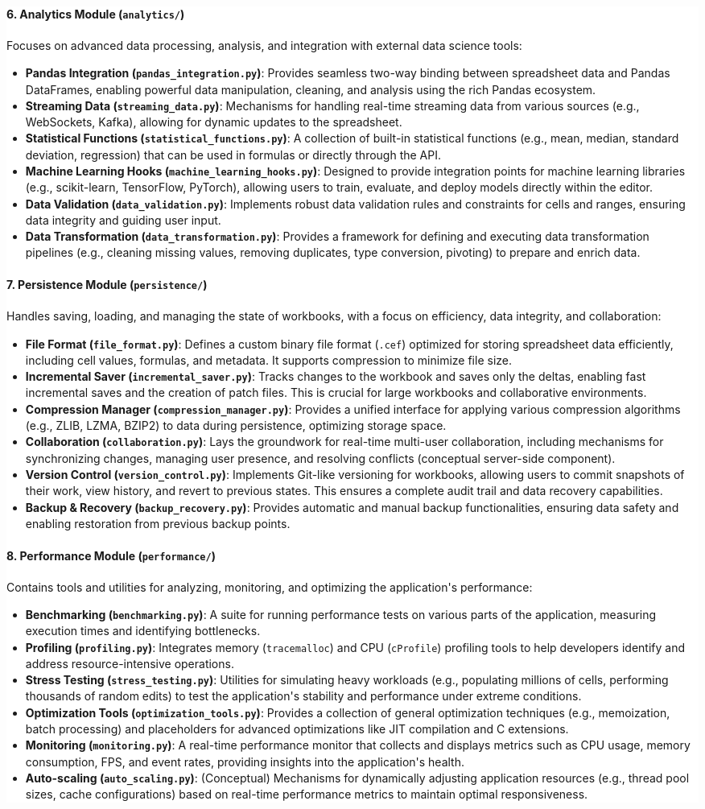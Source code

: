 #### 6. Analytics Module (`analytics/`)

Focuses on advanced data processing, analysis, and integration with external data science tools:

-   **Pandas Integration (`pandas_integration.py`)**: Provides seamless two-way binding between spreadsheet data and Pandas DataFrames, enabling powerful data manipulation, cleaning, and analysis using the rich Pandas ecosystem.
-   **Streaming Data (`streaming_data.py`)**: Mechanisms for handling real-time streaming data from various sources (e.g., WebSockets, Kafka), allowing for dynamic updates to the spreadsheet.
-   **Statistical Functions (`statistical_functions.py`)**: A collection of built-in statistical functions (e.g., mean, median, standard deviation, regression) that can be used in formulas or directly through the API.
-   **Machine Learning Hooks (`machine_learning_hooks.py`)**: Designed to provide integration points for machine learning libraries (e.g., scikit-learn, TensorFlow, PyTorch), allowing users to train, evaluate, and deploy models directly within the editor.
-   **Data Validation (`data_validation.py`)**: Implements robust data validation rules and constraints for cells and ranges, ensuring data integrity and guiding user input.
-   **Data Transformation (`data_transformation.py`)**: Provides a framework for defining and executing data transformation pipelines (e.g., cleaning missing values, removing duplicates, type conversion, pivoting) to prepare and enrich data.

#### 7. Persistence Module (`persistence/`)

Handles saving, loading, and managing the state of workbooks, with a focus on efficiency, data integrity, and collaboration:

-   **File Format (`file_format.py`)**: Defines a custom binary file format (`.cef`) optimized for storing spreadsheet data efficiently, including cell values, formulas, and metadata. It supports compression to minimize file size.
-   **Incremental Saver (`incremental_saver.py`)**: Tracks changes to the workbook and saves only the deltas, enabling fast incremental saves and the creation of patch files. This is crucial for large workbooks and collaborative environments.
-   **Compression Manager (`compression_manager.py`)**: Provides a unified interface for applying various compression algorithms (e.g., ZLIB, LZMA, BZIP2) to data during persistence, optimizing storage space.
-   **Collaboration (`collaboration.py`)**: Lays the groundwork for real-time multi-user collaboration, including mechanisms for synchronizing changes, managing user presence, and resolving conflicts (conceptual server-side component).
-   **Version Control (`version_control.py`)**: Implements Git-like versioning for workbooks, allowing users to commit snapshots of their work, view history, and revert to previous states. This ensures a complete audit trail and data recovery capabilities.
-   **Backup & Recovery (`backup_recovery.py`)**: Provides automatic and manual backup functionalities, ensuring data safety and enabling restoration from previous backup points.

#### 8. Performance Module (`performance/`)

Contains tools and utilities for analyzing, monitoring, and optimizing the application's performance:

-   **Benchmarking (`benchmarking.py`)**: A suite for running performance tests on various parts of the application, measuring execution times and identifying bottlenecks.
-   **Profiling (`profiling.py`)**: Integrates memory (`tracemalloc`) and CPU (`cProfile`) profiling tools to help developers identify and address resource-intensive operations.
-   **Stress Testing (`stress_testing.py`)**: Utilities for simulating heavy workloads (e.g., populating millions of cells, performing thousands of random edits) to test the application's stability and performance under extreme conditions.
-   **Optimization Tools (`optimization_tools.py`)**: Provides a collection of general optimization techniques (e.g., memoization, batch processing) and placeholders for advanced optimizations like JIT compilation and C extensions.
-   **Monitoring (`monitoring.py`)**: A real-time performance monitor that collects and displays metrics such as CPU usage, memory consumption, FPS, and event rates, providing insights into the application's health.
-   **Auto-scaling (`auto_scaling.py`)**: (Conceptual) Mechanisms for dynamically adjusting application resources (e.g., thread pool sizes, cache configurations) based on real-time performance metrics to maintain optimal responsiveness.
